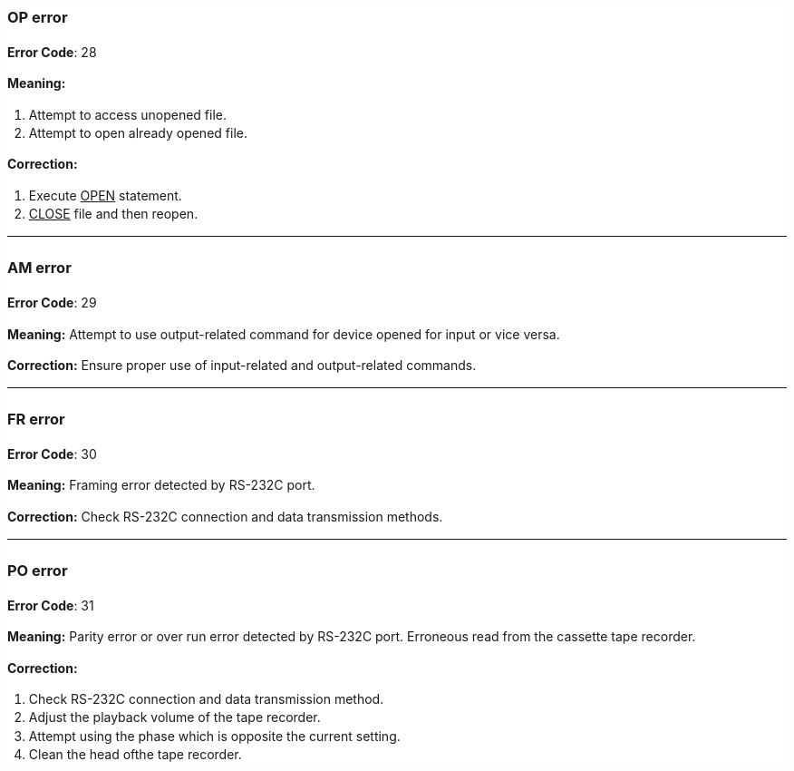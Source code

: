 
### OP error

**Error Code**: 28

**Meaning:**
1. Attempt to access unopened file.
2. Attempt to open already opened file.

**Correction:**
1. Execute [OPEN](commands/OPEN.md) statement.
2. [CLOSE](commands/CLOSE.md) file and then reopen.

---

### AM error

**Error Code**: 29

**Meaning:** Attempt to use output-related command for device opened
for input or vice versa.

**Correction:** Ensure proper use of input-related and output-related commands.

---

### FR error

**Error Code**: 30

**Meaning:** Framing error detected by RS-232C port.

**Correction:** Check RS-232C connection and data transmission methods.

---

### PO error

**Error Code**: 31

**Meaning:** Parity error or over run error detected by RS-232C port. 
Erroneous read from the cassette tape recorder.

**Correction:**
1. Check RS-232C connection and data transmission method.
2. Adjust the playback volume of the tape recorder.
3. Attempt using the phase which is opposite the current setting.
4. Clean the head ofthe tape recorder.
